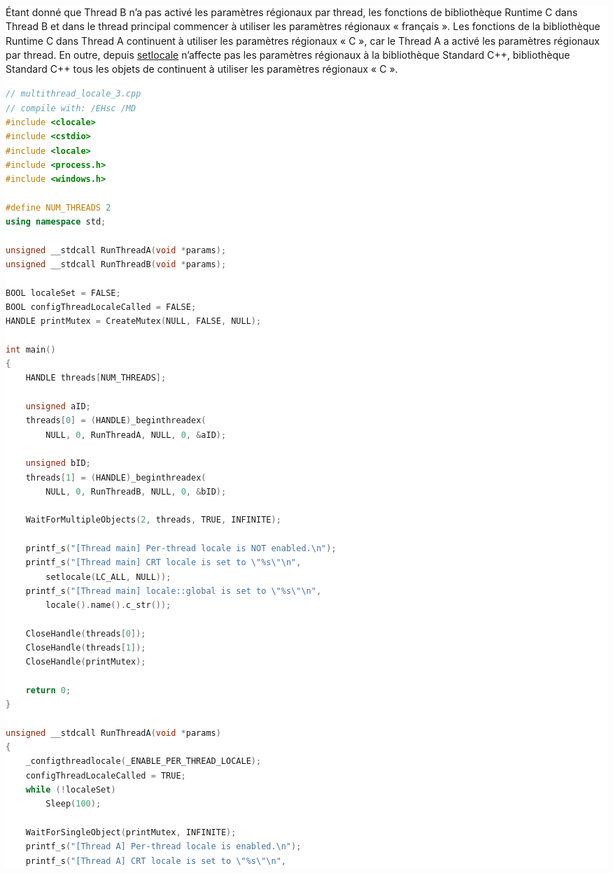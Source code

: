 Étant donné que Thread B n’a pas activé les paramètres régionaux par thread, les fonctions de bibliothèque Runtime C dans Thread B et dans le thread principal commencer à utiliser les paramètres régionaux « français ». Les fonctions de la bibliothèque Runtime C dans Thread A continuent à utiliser les paramètres régionaux « C », car le Thread A a activé les paramètres régionaux par thread. En outre, depuis [setlocale](../preprocessor/setlocale.md) n’affecte pas les paramètres régionaux à la bibliothèque Standard C++, bibliothèque Standard C++ tous les objets de continuent à utiliser les paramètres régionaux « C ».

```cpp
// multithread_locale_3.cpp
// compile with: /EHsc /MD
#include <clocale>
#include <cstdio>
#include <locale>
#include <process.h>
#include <windows.h>

#define NUM_THREADS 2
using namespace std;

unsigned __stdcall RunThreadA(void *params);
unsigned __stdcall RunThreadB(void *params);

BOOL localeSet = FALSE;
BOOL configThreadLocaleCalled = FALSE;
HANDLE printMutex = CreateMutex(NULL, FALSE, NULL);

int main()
{
    HANDLE threads[NUM_THREADS];

    unsigned aID;
    threads[0] = (HANDLE)_beginthreadex(
        NULL, 0, RunThreadA, NULL, 0, &aID);

    unsigned bID;
    threads[1] = (HANDLE)_beginthreadex(
        NULL, 0, RunThreadB, NULL, 0, &bID);

    WaitForMultipleObjects(2, threads, TRUE, INFINITE);

    printf_s("[Thread main] Per-thread locale is NOT enabled.\n");
    printf_s("[Thread main] CRT locale is set to \"%s\"\n",
        setlocale(LC_ALL, NULL));
    printf_s("[Thread main] locale::global is set to \"%s\"\n",
        locale().name().c_str());

    CloseHandle(threads[0]);
    CloseHandle(threads[1]);
    CloseHandle(printMutex);

    return 0;
}

unsigned __stdcall RunThreadA(void *params)
{
    _configthreadlocale(_ENABLE_PER_THREAD_LOCALE);
    configThreadLocaleCalled = TRUE;
    while (!localeSet)
        Sleep(100);

    WaitForSingleObject(printMutex, INFINITE);
    printf_s("[Thread A] Per-thread locale is enabled.\n");
    printf_s("[Thread A] CRT locale is set to \"%s\"\n",
```